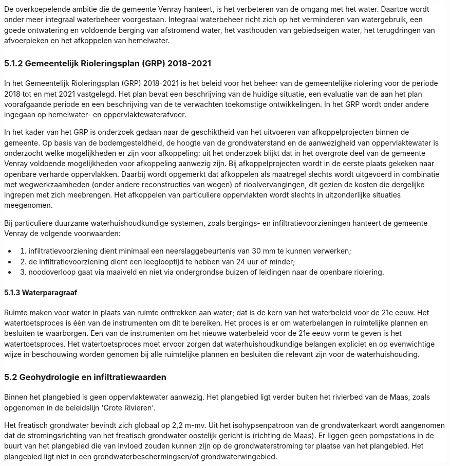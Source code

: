 De overkoepelende ambitie die de gemeente Venray hanteert, is het verbeteren van de omgang met het water. Daartoe wordt onder meer integraal waterbeheer voorgestaan. Integraal waterbeheer richt zich op het verminderen van watergebruik, een goede ontwatering en voldoende berging van afstromend water, het vasthouden van gebiedseigen water, het terugdringen van afvoerpieken en het afkoppelen van hemelwater.

### **5.1.2 Gemeentelijk Rioleringsplan (GRP) 2018-2021**

In het Gemeentelijk Rioleringsplan (GRP) 2018-2021 is het beleid voor het beheer van de gemeentelijke riolering voor de periode 2018 tot en met 2021 vastgelegd. Het plan bevat een beschrijving van de huidige situatie, een evaluatie van de aan het plan voorafgaande periode en een beschrijving van de te verwachten toekomstige ontwikkelingen. In het GRP wordt onder andere ingegaan op hemelwater- en oppervlaktewaterafvoer.

In het kader van het GRP is onderzoek gedaan naar de geschiktheid van het uitvoeren van afkoppelprojecten binnen de gemeente. Op basis van de bodemgesteldheid, de hoogte van de grondwaterstand en de aanwezigheid van oppervlaktewater is onderzocht welke mogelijkheden er zijn voor afkoppeling: uit het onderzoek blijkt dat in het overgrote deel van de gemeente Venray voldoende mogelijkheden voor afkoppeling aanwezig zijn. Bij afkoppelprojecten wordt in de eerste plaats gekeken naar openbare verharde oppervlakken. Daarbij wordt opgemerkt dat afkoppelen als maatregel slechts wordt uitgevoerd in combinatie met wegwerkzaamheden (onder andere reconstructies van wegen) of rioolvervangingen, dit gezien de kosten die dergelijke ingrepen met zich meebrengen. Het afkoppelen van particuliere oppervlakten wordt slechts in uitzonderlijke situaties meegenomen.

Bij particuliere duurzame waterhuishoudkundige systemen, zoals bergings- en infiltratievoorzieningen hanteert de gemeente Venray de volgende voorwaarden:

- 1. infiltratievoorziening dient minimaal een neerslaggebeurtenis van 30 mm te kunnen verwerken;
- 2. de infiltratievoorziening dient een leeglooptijd te hebben van 24 uur of minder;
- 3. noodoverloop gaat via maaiveld en niet via ondergrondse buizen of leidingen naar de openbare riolering.

#### **5.1.3 Waterparagraaf**

Ruimte maken voor water in plaats van ruimte onttrekken aan water; dat is de kern van het waterbeleid voor de 21e eeuw. Het watertoetsproces is één van de instrumenten om dit te bereiken. Het proces is er om waterbelangen in ruimtelijke plannen en besluiten te waarborgen. Een van de instrumenten om het nieuwe waterbeleid voor de 21e eeuw vorm te geven is het watertoetsproces. Het watertoetsproces moet ervoor zorgen dat waterhuishoudkundige belangen expliciet en op evenwichtige wijze in beschouwing worden genomen bij alle ruimtelijke plannen en besluiten die relevant zijn voor de waterhuishouding.

### <span id="page-35-0"></span>**5.2 Geohydrologie en infiltratiewaarden**

Binnen het plangebied is geen oppervlaktewater aanwezig. Het plangebied ligt verder buiten het rivierbed van de Maas, zoals opgenomen in de beleidslijn 'Grote Rivieren'.

Het freatisch grondwater bevindt zich globaal op 2,2 m-mv. Uit het isohypsenpatroon van de grondwaterkaart wordt aangenomen dat de stromingsrichting van het freatisch grondwater oostelijk gericht is (richting de Maas). Er liggen geen pompstations in de buurt van het plangebied die van invloed zouden kunnen zijn op de grondwaterstroming ter plaatse van het plangebied. Het plangebied ligt niet in een grondwaterbeschermingsen/of grondwaterwingebied.
